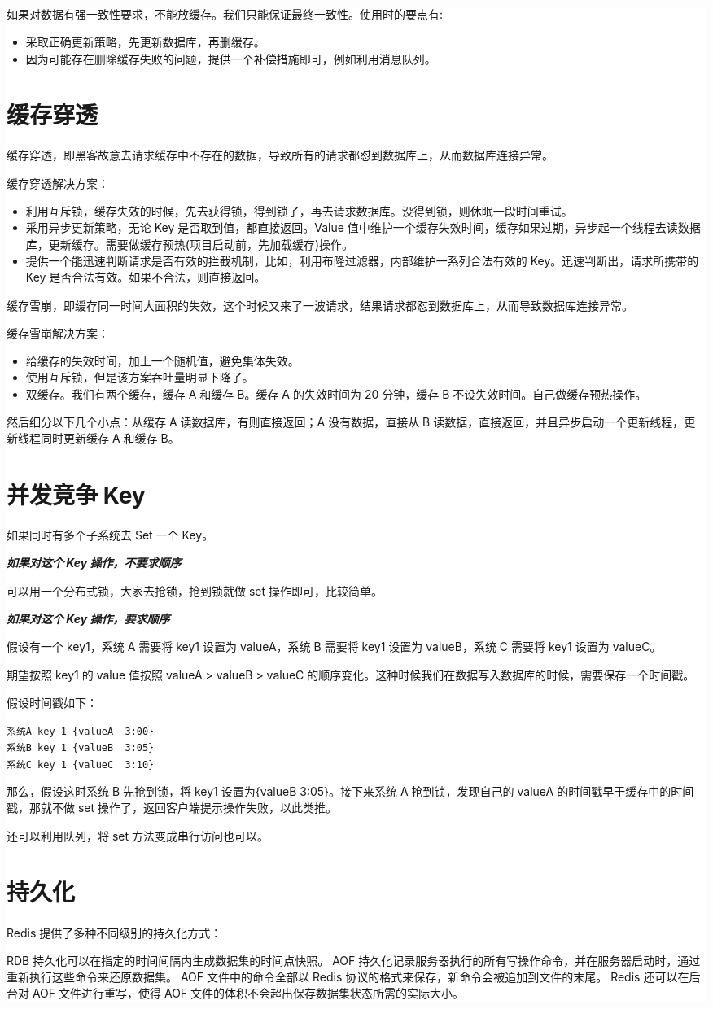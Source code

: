 如果对数据有强一致性要求，不能放缓存。我们只能保证最终一致性。使用时的要点有:

- 采取正确更新策略，先更新数据库，再删缓存。
- 因为可能存在删除缓存失败的问题，提供一个补偿措施即可，例如利用消息队列。

缓存穿透
===
缓存穿透，即黑客故意去请求缓存中不存在的数据，导致所有的请求都怼到数据库上，从而数据库连接异常。

缓存穿透解决方案：

- 利用互斥锁，缓存失效的时候，先去获得锁，得到锁了，再去请求数据库。没得到锁，则休眠一段时间重试。
- 采用异步更新策略，无论 Key 是否取到值，都直接返回。Value 值中维护一个缓存失效时间，缓存如果过期，异步起一个线程去读数据库，更新缓存。需要做缓存预热(项目启动前，先加载缓存)操作。
- 提供一个能迅速判断请求是否有效的拦截机制，比如，利用布隆过滤器，内部维护一系列合法有效的 Key。迅速判断出，请求所携带的 Key 是否合法有效。如果不合法，则直接返回。

缓存雪崩，即缓存同一时间大面积的失效，这个时候又来了一波请求，结果请求都怼到数据库上，从而导致数据库连接异常。

缓存雪崩解决方案：

- 给缓存的失效时间，加上一个随机值，避免集体失效。
- 使用互斥锁，但是该方案吞吐量明显下降了。
- 双缓存。我们有两个缓存，缓存 A 和缓存 B。缓存 A 的失效时间为 20 分钟，缓存 B 不设失效时间。自己做缓存预热操作。

然后细分以下几个小点：从缓存 A 读数据库，有则直接返回；A 没有数据，直接从 B 读数据，直接返回，并且异步启动一个更新线程，更新线程同时更新缓存 A 和缓存 B。

并发竞争 Key
===
如果同时有多个子系统去 Set 一个 Key。

***如果对这个 Key 操作，不要求顺序*** 

可以用一个分布式锁，大家去抢锁，抢到锁就做 set 操作即可，比较简单。

***如果对这个 Key 操作，要求顺序***

假设有一个 key1，系统 A 需要将 key1 设置为 valueA，系统 B 需要将 key1 设置为 valueB，系统 C 需要将 key1 设置为 valueC。

期望按照 key1 的 value 值按照 valueA > valueB > valueC 的顺序变化。这种时候我们在数据写入数据库的时候，需要保存一个时间戳。


假设时间戳如下：

```
系统A key 1 {valueA  3:00}
系统B key 1 {valueB  3:05}
系统C key 1 {valueC  3:10}
```

那么，假设这时系统 B 先抢到锁，将 key1 设置为{valueB 3:05}。接下来系统 A 抢到锁，发现自己的 valueA 的时间戳早于缓存中的时间戳，那就不做 set 操作了，返回客户端提示操作失败，以此类推。

还可以利用队列，将 set 方法变成串行访问也可以。

持久化
===
Redis 提供了多种不同级别的持久化方式：

RDB 持久化可以在指定的时间间隔内生成数据集的时间点快照。
AOF 持久化记录服务器执行的所有写操作命令，并在服务器启动时，通过重新执行这些命令来还原数据集。 AOF 文件中的命令全部以 Redis 协议的格式来保存，新命令会被追加到文件的末尾。 Redis 还可以在后台对 AOF 文件进行重写，使得 AOF 文件的体积不会超出保存数据集状态所需的实际大小。
